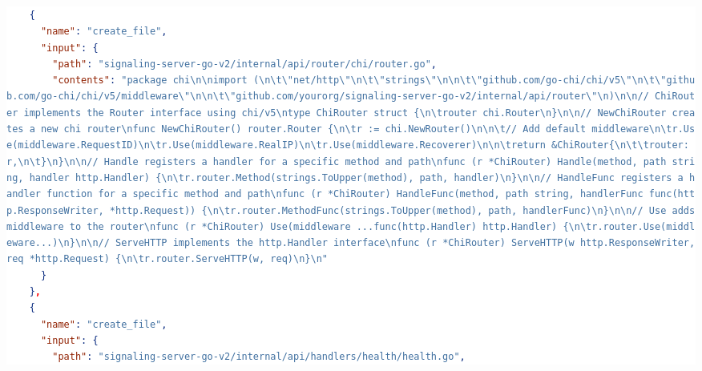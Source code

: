 ```json
    {
      "name": "create_file",
      "input": {
        "path": "signaling-server-go-v2/internal/api/router/chi/router.go",
        "contents": "package chi\n\nimport (\n\t\"net/http\"\n\t\"strings\"\n\n\t\"github.com/go-chi/chi/v5\"\n\t\"github.com/go-chi/chi/v5/middleware\"\n\n\t\"github.com/yourorg/signaling-server-go-v2/internal/api/router\"\n)\n\n// ChiRouter implements the Router interface using chi/v5\ntype ChiRouter struct {\n\trouter chi.Router\n}\n\n// NewChiRouter creates a new chi router\nfunc NewChiRouter() router.Router {\n\tr := chi.NewRouter()\n\n\t// Add default middleware\n\tr.Use(middleware.RequestID)\n\tr.Use(middleware.RealIP)\n\tr.Use(middleware.Recoverer)\n\n\treturn &ChiRouter{\n\t\trouter: r,\n\t}\n}\n\n// Handle registers a handler for a specific method and path\nfunc (r *ChiRouter) Handle(method, path string, handler http.Handler) {\n\tr.router.Method(strings.ToUpper(method), path, handler)\n}\n\n// HandleFunc registers a handler function for a specific method and path\nfunc (r *ChiRouter) HandleFunc(method, path string, handlerFunc func(http.ResponseWriter, *http.Request)) {\n\tr.router.MethodFunc(strings.ToUpper(method), path, handlerFunc)\n}\n\n// Use adds middleware to the router\nfunc (r *ChiRouter) Use(middleware ...func(http.Handler) http.Handler) {\n\tr.router.Use(middleware...)\n}\n\n// ServeHTTP implements the http.Handler interface\nfunc (r *ChiRouter) ServeHTTP(w http.ResponseWriter, req *http.Request) {\n\tr.router.ServeHTTP(w, req)\n}\n"
      }
    },
    {
      "name": "create_file",
      "input": {
        "path": "signaling-server-go-v2/internal/api/handlers/health/health.go",
```